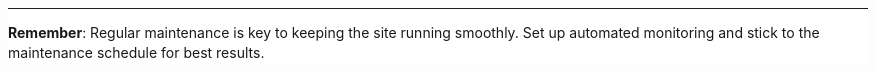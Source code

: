 
---

**Remember**: Regular maintenance is key to keeping the site running smoothly. Set up automated monitoring and stick to the maintenance schedule for best results.